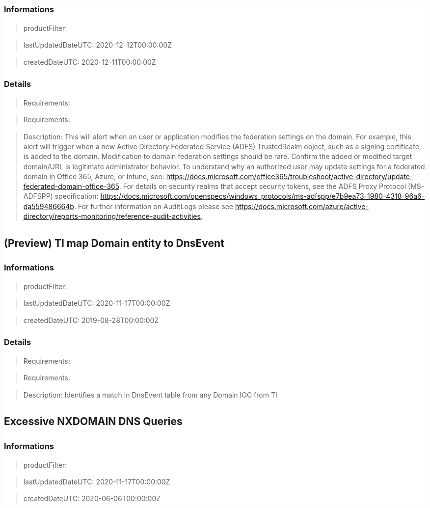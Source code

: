 ### Informations

> productFilter: 

> lastUpdatedDateUTC: 2020-12-12T00:00:00Z

> createdDateUTC: 2020-12-11T00:00:00Z

### Details

> Requirements:

> Requirements: 

> Description: This will alert when an user or application modifies the federation settings on the domain. For example, this alert will trigger when a new Active Directory Federated Service (ADFS) TrustedRealm object, such as a signing certificate, is added to the domain.
Modification to domain federation settings should be rare. Confirm the added or modified target domain/URL is legitimate administrator behavior.
To understand why an authorized user may update settings for a federated domain in Office 365, Azure, or Intune, see: https://docs.microsoft.com/office365/troubleshoot/active-directory/update-federated-domain-office-365.
For details on security realms that accept security tokens, see the ADFS Proxy Protocol (MS-ADFSPP) specification: https://docs.microsoft.com/openspecs/windows_protocols/ms-adfspp/e7b9ea73-1980-4318-96a6-da559486664b.
For further information on AuditLogs please see https://docs.microsoft.com/azure/active-directory/reports-monitoring/reference-audit-activities.

## (Preview) TI map Domain entity to DnsEvent

### Informations

> productFilter: 

> lastUpdatedDateUTC: 2020-11-17T00:00:00Z

> createdDateUTC: 2019-08-28T00:00:00Z

### Details

> Requirements:

> Requirements: 

> Description: Identifies a match in DnsEvent table from any Domain IOC from TI

## Excessive NXDOMAIN DNS Queries

### Informations

> productFilter: 

> lastUpdatedDateUTC: 2020-11-17T00:00:00Z

> createdDateUTC: 2020-06-06T00:00:00Z
